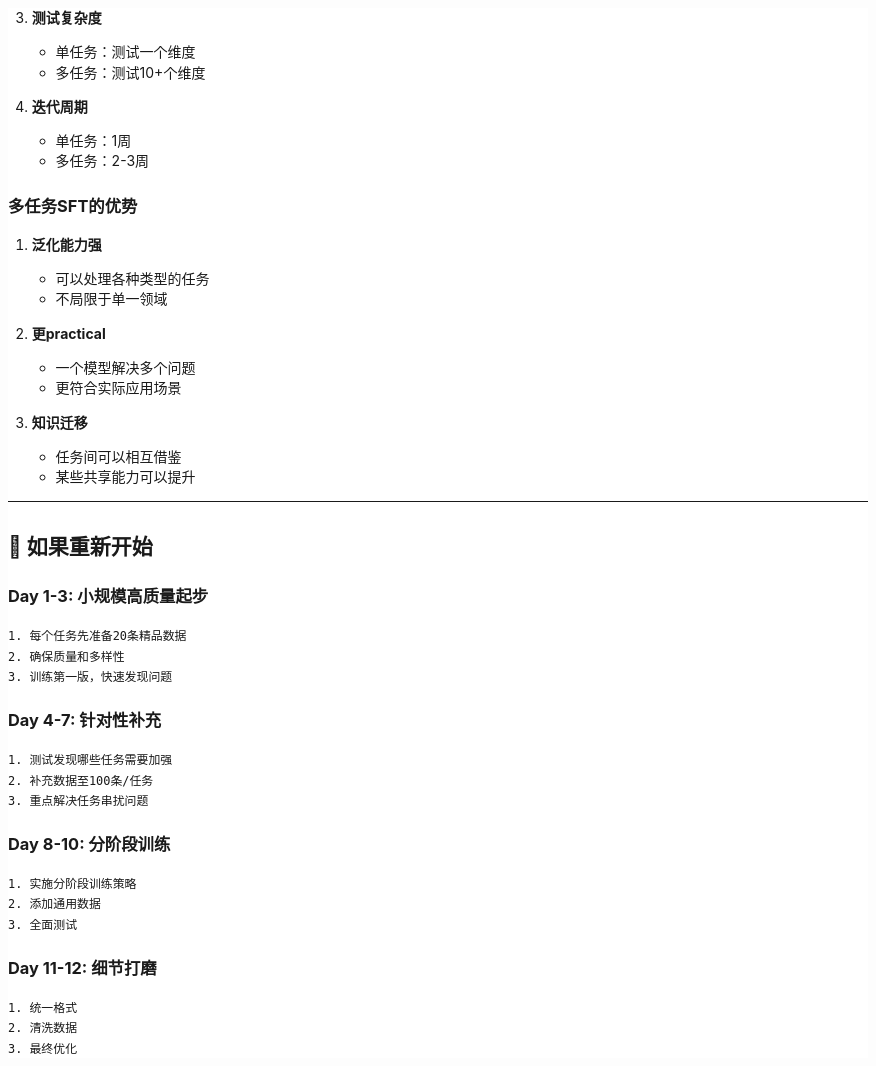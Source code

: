 3. **测试复杂度**
   - 单任务：测试一个维度
   - 多任务：测试10+个维度

4. **迭代周期**
   - 单任务：1周
   - 多任务：2-3周

### 多任务SFT的优势

1. **泛化能力强**
   - 可以处理各种类型的任务
   - 不局限于单一领域

2. **更practical**
   - 一个模型解决多个问题
   - 更符合实际应用场景

3. **知识迁移**
   - 任务间可以相互借鉴
   - 某些共享能力可以提升

---

## 🎯 如果重新开始

### Day 1-3: 小规模高质量起步
```
1. 每个任务先准备20条精品数据
2. 确保质量和多样性
3. 训练第一版，快速发现问题
```

### Day 4-7: 针对性补充
```
1. 测试发现哪些任务需要加强
2. 补充数据至100条/任务
3. 重点解决任务串扰问题
```

### Day 8-10: 分阶段训练
```
1. 实施分阶段训练策略
2. 添加通用数据
3. 全面测试
```

### Day 11-12: 细节打磨
```
1. 统一格式
2. 清洗数据
3. 最终优化
```
